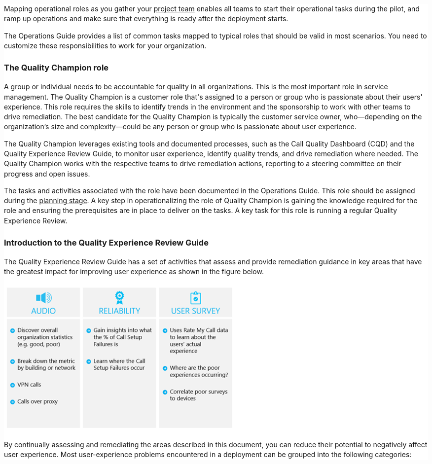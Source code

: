 Mapping operational roles as you gather your [project team](upgrade-enlist-stakeholders.md) enables all teams to start their operational tasks during the pilot, and ramp up operations and make sure that everything is ready after the deployment starts.

The Operations Guide provides a list of common tasks mapped to typical roles that should be valid in most scenarios. You need to customize these responsibilities to work for your organization.

### The Quality Champion role

A group or individual needs to be accountable for quality in all organizations. This is the most important role in service management. The Quality Champion is a customer role that's assigned to a person or group who is passionate about their users' experience. This role requires the skills to identify trends in the environment and the sponsorship to work with other teams to drive remediation. The best candidate for the Quality Champion is typically the customer service owner, who—depending on the organization’s size and complexity—could be any person or group who is passionate about user experience.

The Quality Champion leverages existing tools and documented processes, such as the Call Quality Dashboard (CQD) and the Quality Experience Review Guide, to monitor user experience, identify quality trends, and drive remediation where needed. The Quality Champion works with the respective teams to drive remediation actions, reporting to a steering committee on their progress and open issues.

The tasks and activities associated with the role have been documented in the Operations Guide. This role should be assigned during the [planning stage](https://aka.ms/SkypeToTeams-Plan). A key step in operationalizing the role of Quality Champion is gaining the knowledge required for the role and ensuring the prerequisites are in place to deliver on the tasks. A key task for this role is running a regular Quality Experience Review.

### Introduction to the Quality Experience Review Guide

The Quality Experience Review Guide has a set of activities that assess and provide remediation guidance in key areas that have the greatest impact for improving user experience as shown in the figure below.

![A diagram that illustrates the key areas that are examined during a quality experience review.](media/envision-planning-for-service-management-and-quality-complete-guide-image3.png "A diagram that illustrates the key areas that are examined during a quality experience review.")

By continually assessing and remediating the areas described in this document, you can reduce their potential to negatively affect user experience. Most user-experience problems encountered in a deployment can be grouped into the following categories:
